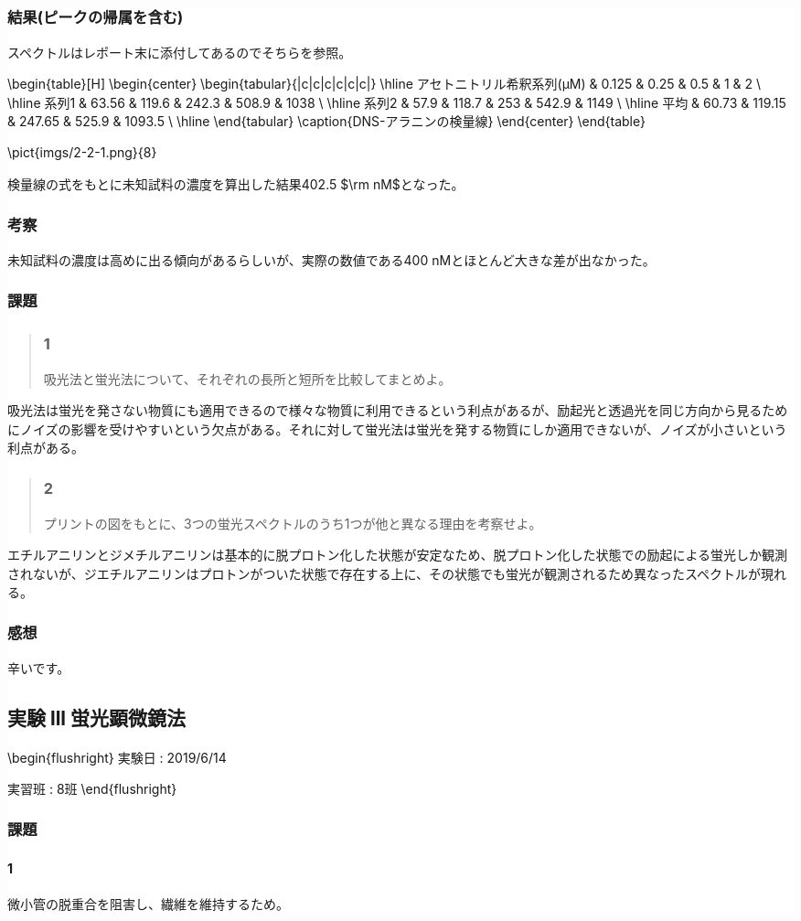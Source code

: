 ### 結果(ピークの帰属を含む)

スペクトルはレポート末に添付してあるのでそちらを参照。

\begin{table}[H]
\begin{center}
\begin{tabular}{|c|c|c|c|c|c|}
\hline
アセトニトリル希釈系列(μM) & 0.125 & 0.25   & 0.5    & 1     & 2      \\ \hline
系列1             & 63.56 & 119.6  & 242.3  & 508.9 & 1038   \\ \hline
系列2             & 57.9  & 118.7  & 253    & 542.9 & 1149   \\ \hline
平均              & 60.73 & 119.15 & 247.65 & 525.9 & 1093.5 \\ \hline
\end{tabular}
\caption{DNS-アラニンの検量線}
\end{center}
\end{table}

\pict{imgs/2-2-1.png}{8}

検量線の式をもとに未知試料の濃度を算出した結果402.5 $\rm  nM$となった。


### 考察
未知試料の濃度は高めに出る傾向があるらしいが、実際の数値である400 nMとほとんど大きな差が出なかった。

### 課題
> ### 1
> 吸光法と蛍光法について、それぞれの長所と短所を比較してまとめよ。

吸光法は蛍光を発さない物質にも適用できるので様々な物質に利用できるという利点があるが、励起光と透過光を同じ方向から見るためにノイズの影響を受けやすいという欠点がある。それに対して蛍光法は蛍光を発する物質にしか適用できないが、ノイズが小さいという利点がある。

> ### 2
> プリントの図をもとに、3つの蛍光スペクトルのうち1つが他と異なる理由を考察せよ。

エチルアニリンとジメチルアニリンは基本的に脱プロトン化した状態が安定なため、脱プロトン化した状態での励起による蛍光しか観測されないが、ジエチルアニリンはプロトンがついた状態で存在する上に、その状態でも蛍光が観測されるため異なったスペクトルが現れる。


### 感想
辛いです。


## 実験 lll 蛍光顕微鏡法
\begin{flushright}
実験日 : 2019/6/14

実習班 : 8班
\end{flushright}

### 課題

#### 1
微小管の脱重合を阻害し、繊維を維持するため。
